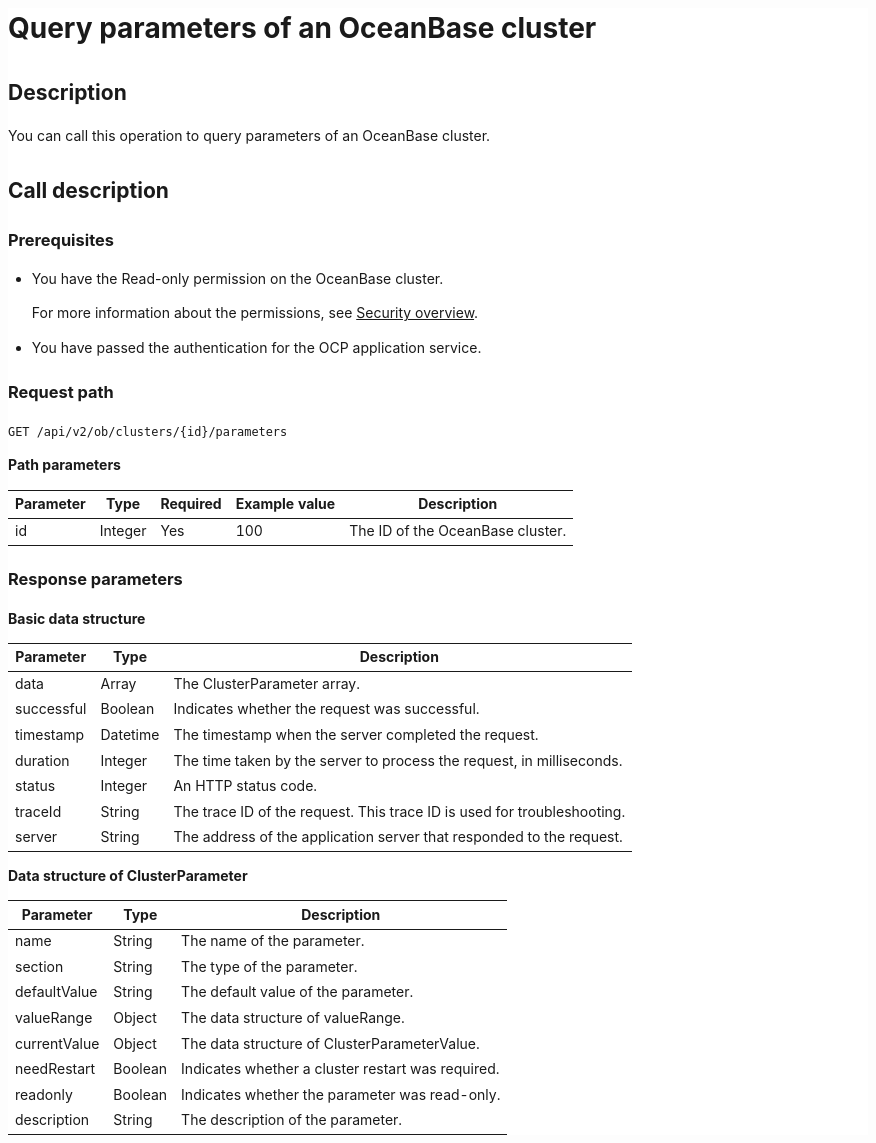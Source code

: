 Query parameters of an OceanBase cluster
=============================================================

Description
--------------------------------

You can call this operation to query parameters of an OceanBase cluster.

Call description
-------------------------------------

### Prerequisites

* You have the Read-only permission on the OceanBase cluster.

  For more information about the permissions, see [Security overview](../../4.user-guide-2/3.features/7.system-management-features-1/4.security-overview.md).
  
* You have passed the authentication for the OCP application service.

### Request path

`GET /api/v2/ob/clusters/{id}/parameters`

**Path parameters**

| Parameter |  Type   | Required | Example value |           Description            |
|-----------|---------|----------|---------------|----------------------------------|
| id        | Integer | Yes      | 100           | The ID of the OceanBase cluster. |

### Response parameters

**Basic data structure**

| Parameter  |   Type   |                               Description                               |
|------------|----------|-------------------------------------------------------------------------|
| data       | Array    | The ClusterParameter array.                                             |
| successful | Boolean  | Indicates whether the request was successful.                           |
| timestamp  | Datetime | The timestamp when the server completed the request.                    |
| duration   | Integer  | The time taken by the server to process the request, in milliseconds.   |
| status     | Integer  | An HTTP status code.                                                    |
| traceId    | String   | The trace ID of the request. This trace ID is used for troubleshooting. |
| server     | String   | The address of the application server that responded to the request.    |

**Data structure of ClusterParameter**

|  Parameter   |  Type   |                    Description                    |
|--------------|---------|---------------------------------------------------|
| name         | String  | The name of the parameter.                        |
| section      | String  | The type of the parameter.                        |
| defaultValue | String  | The default value of the parameter.               |
| valueRange   | Object  | The data structure of valueRange.                 |
| currentValue | Object  | The data structure of ClusterParameterValue.      |
| needRestart  | Boolean | Indicates whether a cluster restart was required. |
| readonly     | Boolean | Indicates whether the parameter was read-only.    |
| description  | String  | The description of the parameter.                 |
